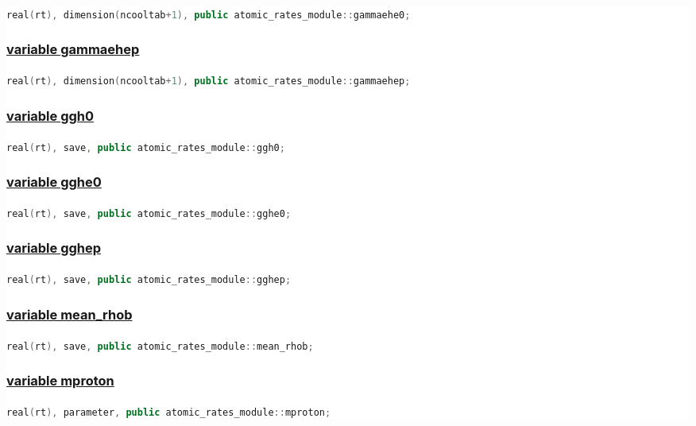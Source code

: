 
```cpp
real(rt), dimension(ncooltab+1), public atomic_rates_module::gammaehe0;
```



### <a href="#variable-gammaehep" id="variable-gammaehep">variable gammaehep </a>


```cpp
real(rt), dimension(ncooltab+1), public atomic_rates_module::gammaehep;
```



### <a href="#variable-ggh0" id="variable-ggh0">variable ggh0 </a>


```cpp
real(rt), save, public atomic_rates_module::ggh0;
```



### <a href="#variable-gghe0" id="variable-gghe0">variable gghe0 </a>


```cpp
real(rt), save, public atomic_rates_module::gghe0;
```



### <a href="#variable-gghep" id="variable-gghep">variable gghep </a>


```cpp
real(rt), save, public atomic_rates_module::gghep;
```



### <a href="#variable-mean-rhob" id="variable-mean-rhob">variable mean\_rhob </a>


```cpp
real(rt), save, public atomic_rates_module::mean_rhob;
```



### <a href="#variable-mproton" id="variable-mproton">variable mproton </a>


```cpp
real(rt), parameter, public atomic_rates_module::mproton;
```
